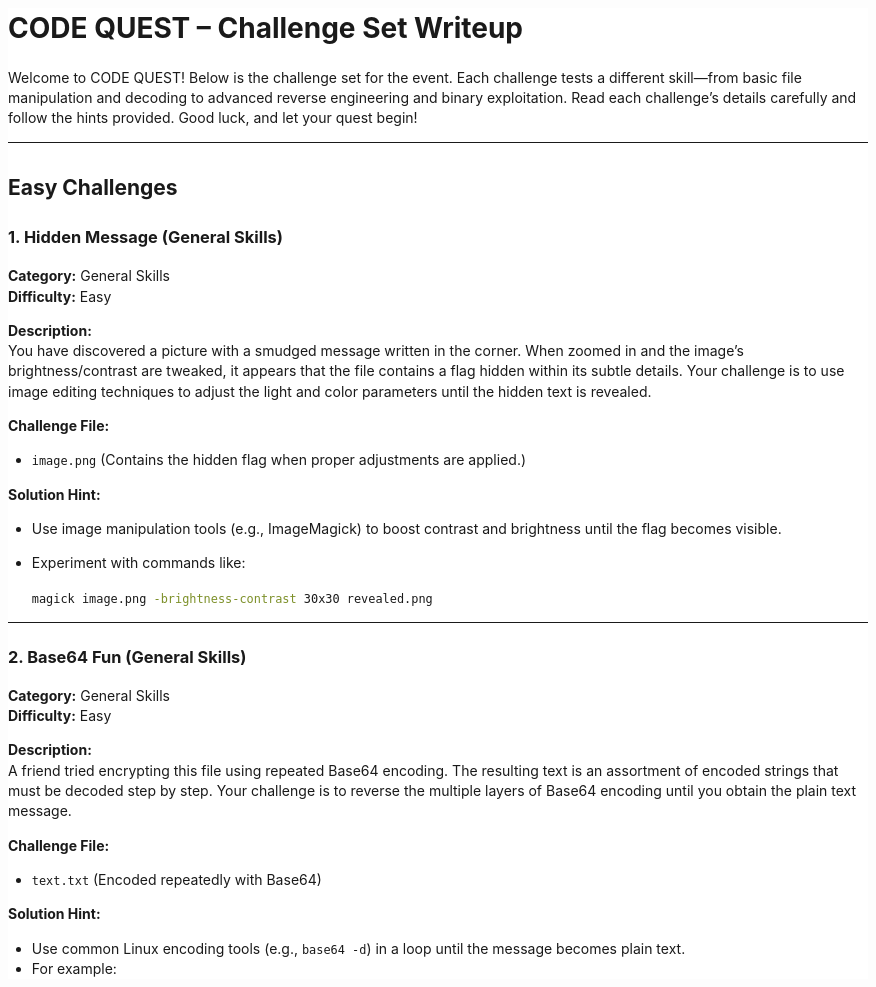 # CODE QUEST – Challenge Set Writeup

Welcome to CODE QUEST! Below is the challenge set for the event. Each challenge tests a different skill—from basic file manipulation and decoding to advanced reverse engineering and binary exploitation. Read each challenge’s details carefully and follow the hints provided. Good luck, and let your quest begin!

---

## **Easy Challenges**

### **1. Hidden Message (General Skills)**

**Category:** General Skills  
**Difficulty:** Easy

**Description:**  
You have discovered a picture with a smudged message written in the corner. When zoomed in and the image’s brightness/contrast are tweaked, it appears that the file contains a flag hidden within its subtle details. Your challenge is to use image editing techniques to adjust the light and color parameters until the hidden text is revealed.

**Challenge File:**  

- `image.png` (Contains the hidden flag when proper adjustments are applied.)

**Solution Hint:**  

- Use image manipulation tools (e.g., ImageMagick) to boost contrast and brightness until the flag becomes visible.  
- Experiment with commands like:  

  ```bash
  magick image.png -brightness-contrast 30x30 revealed.png
  ```

---

### **2. Base64 Fun (General Skills)**

**Category:** General Skills  
**Difficulty:** Easy

**Description:**  
A friend tried encrypting this file using repeated Base64 encoding. The resulting text is an assortment of encoded strings that must be decoded step by step. Your challenge is to reverse the multiple layers of Base64 encoding until you obtain the plain text message.

**Challenge File:**  

- `text.txt` (Encoded repeatedly with Base64)

**Solution Hint:**  

- Use common Linux encoding tools (e.g., `base64 -d`) in a loop until the message becomes plain text.  
- For example:
